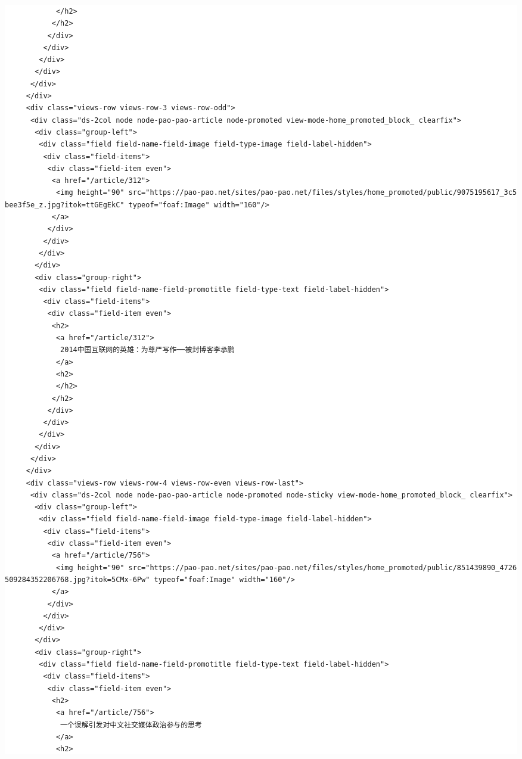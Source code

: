                 </h2>
               </h2>
              </div>
             </div>
            </div>
           </div>
          </div>
         </div>
         <div class="views-row views-row-3 views-row-odd">
          <div class="ds-2col node node-pao-pao-article node-promoted view-mode-home_promoted_block_ clearfix">
           <div class="group-left">
            <div class="field field-name-field-image field-type-image field-label-hidden">
             <div class="field-items">
              <div class="field-item even">
               <a href="/article/312">
                <img height="90" src="https://pao-pao.net/sites/pao-pao.net/files/styles/home_promoted/public/9075195617_3c5bee3f5e_z.jpg?itok=ttGEgEkC" typeof="foaf:Image" width="160"/>
               </a>
              </div>
             </div>
            </div>
           </div>
           <div class="group-right">
            <div class="field field-name-field-promotitle field-type-text field-label-hidden">
             <div class="field-items">
              <div class="field-item even">
               <h2>
                <a href="/article/312">
                 2014中国互联网的英雄：为尊严写作──被封博客李承鹏
                </a>
                <h2>
                </h2>
               </h2>
              </div>
             </div>
            </div>
           </div>
          </div>
         </div>
         <div class="views-row views-row-4 views-row-even views-row-last">
          <div class="ds-2col node node-pao-pao-article node-promoted node-sticky view-mode-home_promoted_block_ clearfix">
           <div class="group-left">
            <div class="field field-name-field-image field-type-image field-label-hidden">
             <div class="field-items">
              <div class="field-item even">
               <a href="/article/756">
                <img height="90" src="https://pao-pao.net/sites/pao-pao.net/files/styles/home_promoted/public/851439890_4726509284352206768.jpg?itok=5CMx-6Pw" typeof="foaf:Image" width="160"/>
               </a>
              </div>
             </div>
            </div>
           </div>
           <div class="group-right">
            <div class="field field-name-field-promotitle field-type-text field-label-hidden">
             <div class="field-items">
              <div class="field-item even">
               <h2>
                <a href="/article/756">
                 一个误解引发对中文社交媒体政治参与的思考
                </a>
                <h2>